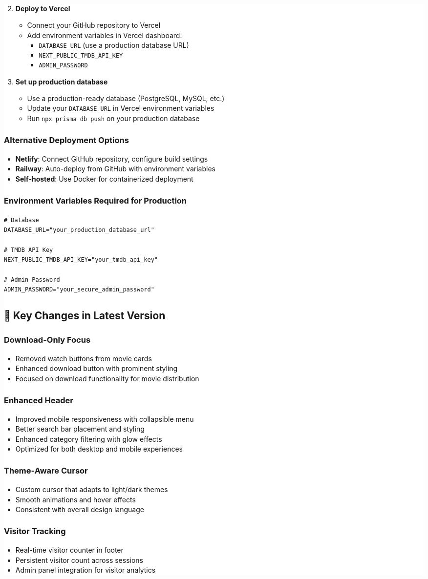 2. **Deploy to Vercel**
   - Connect your GitHub repository to Vercel
   - Add environment variables in Vercel dashboard:
     - `DATABASE_URL` (use a production database URL)
     - `NEXT_PUBLIC_TMDB_API_KEY`
     - `ADMIN_PASSWORD`

3. **Set up production database**
   - Use a production-ready database (PostgreSQL, MySQL, etc.)
   - Update your `DATABASE_URL` in Vercel environment variables
   - Run `npx prisma db push` on your production database

### Alternative Deployment Options
- **Netlify**: Connect GitHub repository, configure build settings
- **Railway**: Auto-deploy from GitHub with environment variables
- **Self-hosted**: Use Docker for containerized deployment

### Environment Variables Required for Production

```env
# Database
DATABASE_URL="your_production_database_url"

# TMDB API Key
NEXT_PUBLIC_TMDB_API_KEY="your_tmdb_api_key"

# Admin Password
ADMIN_PASSWORD="your_secure_admin_password"
```

## 🔧 Key Changes in Latest Version

### Download-Only Focus
- Removed watch buttons from movie cards
- Enhanced download button with prominent styling
- Focused on download functionality for movie distribution

### Enhanced Header
- Improved mobile responsiveness with collapsible menu
- Better search bar placement and styling
- Enhanced category filtering with glow effects
- Optimized for both desktop and mobile experiences

### Theme-Aware Cursor
- Custom cursor that adapts to light/dark themes
- Smooth animations and hover effects
- Consistent with overall design language

### Visitor Tracking
- Real-time visitor counter in footer
- Persistent visitor count across sessions
- Admin panel integration for visitor analytics
